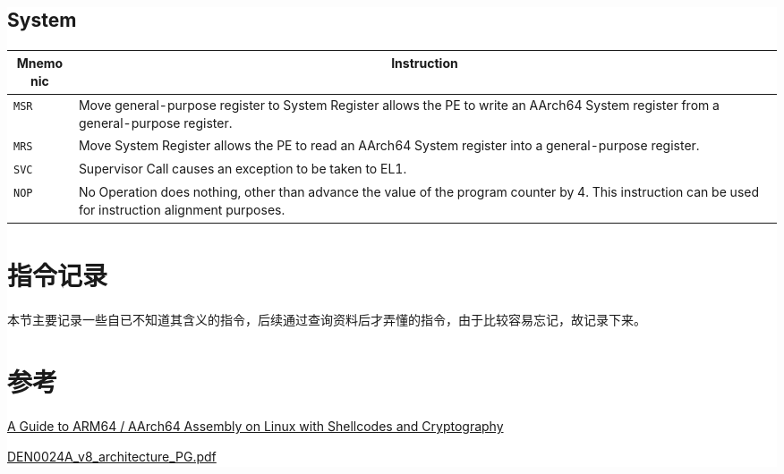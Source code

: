 ## System
| Mnemonic | Instruction                                                                                                                                           |
| -------- | ----------------------------------------------------------------------------------------------------------------------------------------------------- |
| `MSR`      | Move general-purpose register to System Register allows the PE to write an AArch64 System register from a general-purpose register.                   |
| `MRS`      | Move System Register allows the PE to read an AArch64 System register into a general-purpose register.                                                |
| `SVC`      | Supervisor Call causes an exception to be taken to EL1.                                                                                               |
| `NOP`      | No Operation does nothing, other than advance the value of the program counter by 4. This instruction can be used for instruction alignment purposes. |

# 指令记录
本节主要记录一些自已不知道其含义的指令，后续通过查询资料后才弄懂的指令，由于比较容易忘记，故记录下来。



# 参考
[A Guide to ARM64 / AArch64 Assembly on Linux with Shellcodes and Cryptography](https://modexp.wordpress.com/2018/10/30/arm64-assembly/)

[DEN0024A_v8_architecture_PG.pdf](https://static.docs.arm.com/den0024/a/DEN0024A_v8_architecture_PG.pdf)

















